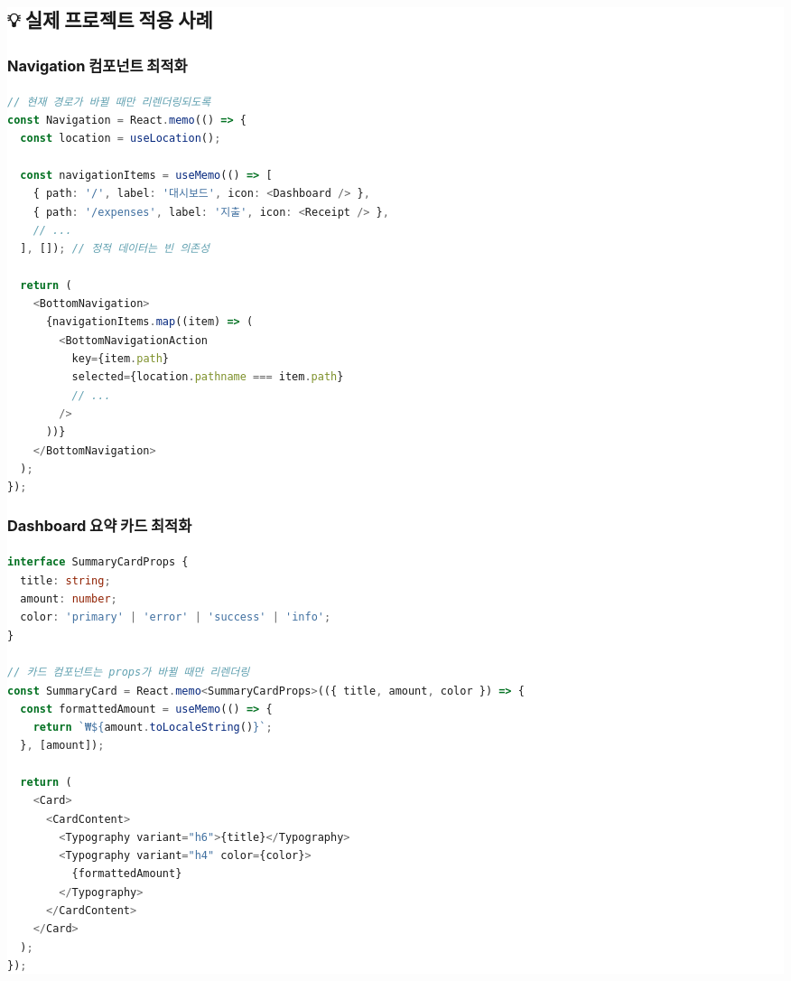 ## 💡 실제 프로젝트 적용 사례

### Navigation 컴포넌트 최적화
```typescript
// 현재 경로가 바뀔 때만 리렌더링되도록
const Navigation = React.memo(() => {
  const location = useLocation();
  
  const navigationItems = useMemo(() => [
    { path: '/', label: '대시보드', icon: <Dashboard /> },
    { path: '/expenses', label: '지출', icon: <Receipt /> },
    // ...
  ], []); // 정적 데이터는 빈 의존성
  
  return (
    <BottomNavigation>
      {navigationItems.map((item) => (
        <BottomNavigationAction
          key={item.path}
          selected={location.pathname === item.path}
          // ...
        />
      ))}
    </BottomNavigation>
  );
});
```

### Dashboard 요약 카드 최적화
```typescript
interface SummaryCardProps {
  title: string;
  amount: number;
  color: 'primary' | 'error' | 'success' | 'info';
}

// 카드 컴포넌트는 props가 바뀔 때만 리렌더링
const SummaryCard = React.memo<SummaryCardProps>(({ title, amount, color }) => {
  const formattedAmount = useMemo(() => {
    return `₩${amount.toLocaleString()}`;
  }, [amount]);
  
  return (
    <Card>
      <CardContent>
        <Typography variant="h6">{title}</Typography>
        <Typography variant="h4" color={color}>
          {formattedAmount}
        </Typography>
      </CardContent>
    </Card>
  );
});
```
